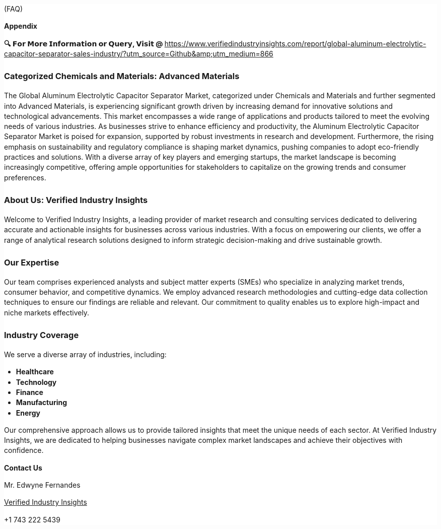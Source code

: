 (FAQ)</strong></p><p><strong>Appendix<br /></strong></p><p><strong>🔍 𝗙𝗼𝗿 𝗠𝗼𝗿𝗲 𝗜𝗻𝗳𝗼𝗿𝗺𝗮𝘁𝗶𝗼𝗻 𝗼𝗿 𝗤𝘂𝗲𝗿𝘆, 𝗩𝗶𝘀𝗶𝘁 @ </strong><a href="https://www.verifiedindustryinsights.com/report/global-aluminum-electrolytic-capacitor-separator-sales-industry/?utm_source=Github&amp;utm_medium=866">https://www.verifiedindustryinsights.com/report/global-aluminum-electrolytic-capacitor-separator-sales-industry/?utm_source=Github&amp;utm_medium=866</a>&nbsp;</p><h3>Categorized Chemicals and Materials: Advanced Materials </h3><p>The Global Aluminum Electrolytic Capacitor Separator Market, categorized under Chemicals and Materials and further segmented into Advanced Materials, is experiencing significant growth driven by increasing demand for innovative solutions and technological advancements. This market encompasses a wide range of applications and products tailored to meet the evolving needs of various industries. As businesses strive to enhance efficiency and productivity, the Aluminum Electrolytic Capacitor Separator Market is poised for expansion, supported by robust investments in research and development. Furthermore, the rising emphasis on sustainability and regulatory compliance is shaping market dynamics, pushing companies to adopt eco-friendly practices and solutions. With a diverse array of key players and emerging startups, the market landscape is becoming increasingly competitive, offering ample opportunities for stakeholders to capitalize on the growing trends and consumer preferences.</p><h3>About Us: Verified Industry Insights</h3><p>Welcome to Verified Industry Insights, a leading provider of market research and consulting services dedicated to delivering accurate and actionable insights for businesses across various industries. With a focus on empowering our clients, we offer a range of analytical research solutions designed to inform strategic decision-making and drive sustainable growth.</p><h3>Our Expertise</h3><p>Our team comprises experienced analysts and subject matter experts (SMEs) who specialize in analyzing market trends, consumer behavior, and competitive dynamics. We employ advanced research methodologies and cutting-edge data collection techniques to ensure our findings are reliable and relevant. Our commitment to quality enables us to explore high-impact and niche markets effectively.</p><h3>Industry Coverage</h3><p>We serve a diverse array of industries, including:</p><ul><li><strong>Healthcare</strong></li><li><strong>Technology</strong></li><li><strong>Finance</strong></li><li><strong>Manufacturing</strong></li><li><strong>Energy</strong></li></ul><p>Our comprehensive approach allows us to provide tailored insights that meet the unique needs of each sector. At Verified Industry Insights, we are dedicated to helping businesses navigate complex market landscapes and achieve their objectives with confidence.</p><p><strong>Contact Us</strong></p><p>Mr. Edwyne Fernandes</p><p><a href="https://www.verifiedindustryinsights.com/">Verified Industry Insights</a></p><p>+1 743 222 5439</p>
